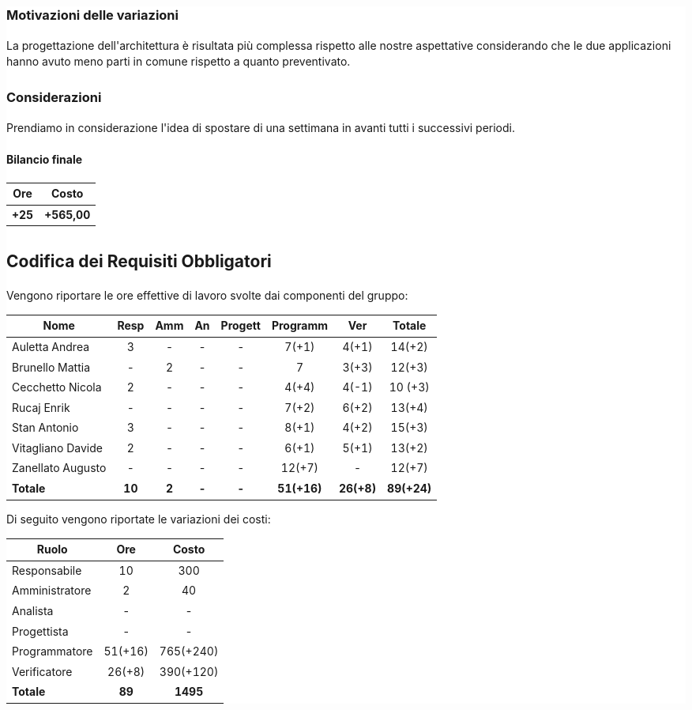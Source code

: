 ### Motivazioni delle variazioni

La progettazione dell'architettura è risultata più complessa rispetto alle nostre aspettative considerando che le due applicazioni hanno avuto meno parti in comune rispetto a quanto preventivato.

### Considerazioni

Prendiamo in considerazione l'idea di spostare di una settimana in avanti tutti i successivi periodi.

#### Bilancio finale

| **Ore** | **Costo**  |
| :-----: | :--------: |
| **+25**  |**+565,00** |

## Codifica dei Requisiti Obbligatori

Vengono riportare le ore effettive di lavoro svolte dai componenti del gruppo:

| **Nome**          | **Resp** | **Amm** | **An** | **Progett** | **Programm** | **Ver** | **Totale** |
| ----------------- | :------: | :-----: | :----: | :---------: | :----------: | :-----: | :--------: |
| Auletta Andrea    |    3     |    -    |   -    |      -      |      7(+1)       |  4(+1)  |     14(+2)     |
| Brunello Mattia   |    -     |    2    |   -    |      -      |      7       |    3(+3)    |     12(+3)      |
| Cecchetto Nicola  |    2     |    -    |   -    |      -      |      4(+4)    |  4(-1)  |    10 (+3)     |
| Rucaj Enrik       |    -     |    -    |   -    |      -      |      7(+2)   |    6(+2)    |     13(+4)      |
| Stan Antonio      |    3     |    -    |   -    |      -      |      8(+1)       |    4(+2)    |     15(+3)     |
| Vitagliano Davide |    2     |    -    |   -    |      -      |      6(+1)       |    5(+1)    |     13(+2)     |
| Zanellato Augusto |    -     |    -    |   -    |      -      |     12(+7)       |    -    |     12(+7)     |
| **Totale**        |  **10**  |  **2**  | **-**  |    **-**    |    **51(+16)**    |  **26(+8)** |   **89(+24)**   |

Di seguito vengono riportate le variazioni dei costi:

| **Ruolo**      | **Ore** | **Costo** |
| -------------- | :-----: | :-------: |
| Responsabile   |   10    |    300    |
| Amministratore |    2    |     40    |
| Analista       |    -    |     -     |
| Progettista    |    -    |     -     |
| Programmatore  |   51(+16)    |    765(+240)    |
| Verificatore   |   26(+8)    |    390(+120)    |
| **Totale**     |  **89** | **1495**  |
